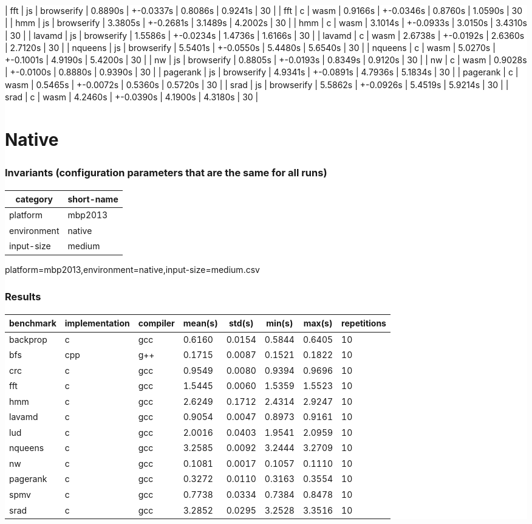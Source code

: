| fft       | js             | browserify | 0.8890s | +-0.0337s | 0.8086s | 0.9241s | 30          |
| fft       | c              | wasm       | 0.9166s | +-0.0346s | 0.8760s | 1.0590s | 30          |
| hmm       | js             | browserify | 3.3805s | +-0.2681s | 3.1489s | 4.2002s | 30          |
| hmm       | c              | wasm       | 3.1014s | +-0.0933s | 3.0150s | 3.4310s | 30          |
| lavamd    | js             | browserify | 1.5586s | +-0.0234s | 1.4736s | 1.6166s | 30          |
| lavamd    | c              | wasm       | 2.6738s | +-0.0192s | 2.6360s | 2.7120s | 30          |
| nqueens   | js             | browserify | 5.5401s | +-0.0550s | 5.4480s | 5.6540s | 30          |
| nqueens   | c              | wasm       | 5.0270s | +-0.1001s | 4.9190s | 5.4200s | 30          |
| nw        | js             | browserify | 0.8805s | +-0.0193s | 0.8349s | 0.9120s | 30          |
| nw        | c              | wasm       | 0.9028s | +-0.0100s | 0.8880s | 0.9390s | 30          |
| pagerank  | js             | browserify | 4.9341s | +-0.0891s | 4.7936s | 5.1834s | 30          |
| pagerank  | c              | wasm       | 0.5465s | +-0.0072s | 0.5360s | 0.5720s | 30          |
| srad      | js             | browserify | 5.5862s | +-0.0926s | 5.4519s | 5.9214s | 30          |
| srad      | c              | wasm       | 4.2460s | +-0.0390s | 4.1900s | 4.3180s | 30          |

# Native
### Invariants (configuration parameters that are the same for all runs) ###

| category    | short-name |
| ----------- | ---------- |
| platform    | mbp2013    |
| environment | native     |
| input-size  | medium     |
platform=mbp2013,environment=native,input-size=medium.csv

### Results ###

| benchmark | implementation | compiler | mean(s) | std(s) | min(s) | max(s) | repetitions |
| --------- | -------------- | -------- | ------- | ------ | ------ | ------ | ----------- |
| backprop  | c              | gcc      | 0.6160  | 0.0154 | 0.5844 | 0.6405 | 10          |
| bfs       | cpp            | g++      | 0.1715  | 0.0087 | 0.1521 | 0.1822 | 10          |
| crc       | c              | gcc      | 0.9549  | 0.0080 | 0.9394 | 0.9696 | 10          |
| fft       | c              | gcc      | 1.5445  | 0.0060 | 1.5359 | 1.5523 | 10          |
| hmm       | c              | gcc      | 2.6249  | 0.1712 | 2.4314 | 2.9247 | 10          |
| lavamd    | c              | gcc      | 0.9054  | 0.0047 | 0.8973 | 0.9161 | 10          |
| lud       | c              | gcc      | 2.0016  | 0.0403 | 1.9541 | 2.0959 | 10          |
| nqueens   | c              | gcc      | 3.2585  | 0.0092 | 3.2444 | 3.2709 | 10          |
| nw        | c              | gcc      | 0.1081  | 0.0017 | 0.1057 | 0.1110 | 10          |
| pagerank  | c              | gcc      | 0.3272  | 0.0110 | 0.3163 | 0.3554 | 10          |
| spmv      | c              | gcc      | 0.7738  | 0.0334 | 0.7384 | 0.8478 | 10          |
| srad      | c              | gcc      | 3.2852  | 0.0295 | 3.2528 | 3.3516 | 10          |